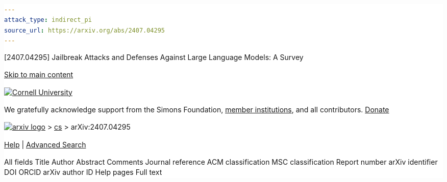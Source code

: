 ```yaml
---
attack_type: indirect_pi
source_url: https://arxiv.org/abs/2407.04295
---
```


[2407.04295] Jailbreak Attacks and Defenses Against Large Language Models: A Survey





























  



[Skip to main content](#content)


[![Cornell University](/static/browse/0.3.4/images/icons/cu/cornell-reduced-white-SMALL.svg)](https://www.cornell.edu/)

We gratefully acknowledge support from the Simons Foundation, [member institutions](https://info.arxiv.org/about/ourmembers.html), and all contributors.
[Donate](https://info.arxiv.org/about/donate.html)

[![arxiv logo](/static/browse/0.3.4/images/arxiv-logo-one-color-white.svg)](/) > [cs](/list/cs/recent) > arXiv:2407.04295

[Help](https://info.arxiv.org/help) | [Advanced Search](https://arxiv.org/search/advanced)

All fields
Title
Author
Abstract
Comments
Journal reference
ACM classification
MSC classification
Report number
arXiv identifier
DOI
ORCID
arXiv author ID
Help pages
Full text
